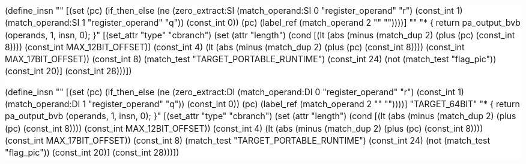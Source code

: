 (define_insn ""
  [(set (pc)
	(if_then_else
	 (ne (zero_extract:SI (match_operand:SI 0 "register_operand" "r")
			      (const_int 1)
			      (match_operand:SI 1 "register_operand" "q"))
	     (const_int 0))
	 (pc)
	 (label_ref (match_operand 2 "" ""))))]
  ""
  "*
{
  return pa_output_bvb (operands, 1, insn, 0);
}"
[(set_attr "type" "cbranch")
 (set (attr "length")
    (cond [(lt (abs (minus (match_dup 2) (plus (pc) (const_int 8))))
	       (const_int MAX_12BIT_OFFSET))
	   (const_int 4)
	   (lt (abs (minus (match_dup 2) (plus (pc) (const_int 8))))
	       (const_int MAX_17BIT_OFFSET))
	   (const_int 8)
	   (match_test "TARGET_PORTABLE_RUNTIME")
	   (const_int 24)
	   (not (match_test "flag_pic"))
	   (const_int 20)]
	  (const_int 28)))])

(define_insn ""
  [(set (pc)
	(if_then_else
	 (ne (zero_extract:DI (match_operand:DI 0 "register_operand" "r")
			      (const_int 1)
			      (match_operand:DI 1 "register_operand" "q"))
	     (const_int 0))
	 (pc)
	 (label_ref (match_operand 2 "" ""))))]
  "TARGET_64BIT"
  "*
{
  return pa_output_bvb (operands, 1, insn, 0);
}"
[(set_attr "type" "cbranch")
 (set (attr "length")
    (cond [(lt (abs (minus (match_dup 2) (plus (pc) (const_int 8))))
	       (const_int MAX_12BIT_OFFSET))
	   (const_int 4)
	   (lt (abs (minus (match_dup 2) (plus (pc) (const_int 8))))
	       (const_int MAX_17BIT_OFFSET))
	   (const_int 8)
	   (match_test "TARGET_PORTABLE_RUNTIME")
	   (const_int 24)
	   (not (match_test "flag_pic"))
	   (const_int 20)]
	  (const_int 28)))])
